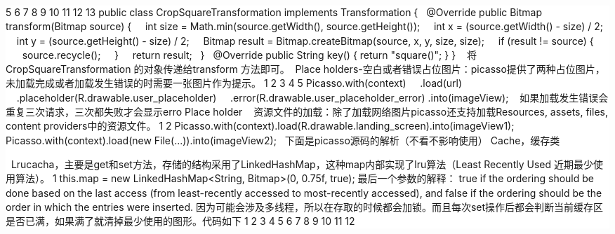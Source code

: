 5
6
7
8
9
10
11
12
13
public class CropSquareTransformation implements Transformation {
  @Override public Bitmap transform(Bitmap source) {
    int size = Math.min(source.getWidth(), source.getHeight());
    int x = (source.getWidth() - size) / 2;
    int y = (source.getHeight() - size) / 2;
    Bitmap result = Bitmap.createBitmap(source, x, y, size, size);
    if (result != source) {
      source.recycle();
    }
    return result;
  }
  @Override public String key() { return "square()"; }
}
   将CropSquareTransformation 的对象传递给transform 方法即可。
 Place holders-空白或者错误占位图片：picasso提供了两种占位图片，未加载完成或者加载发生错误的时需要一张图片作为提示。
1
2
3
4
5
Picasso.with(context)
    .load(url)
    .placeholder(R.drawable.user_placeholder)
    .error(R.drawable.user_placeholder_error)
.into(imageView);
   如果加载发生错误会重复三次请求，三次都失败才会显示erro Place holder
   资源文件的加载：除了加载网络图片picasso还支持加载Resources, assets, files, content providers中的资源文件。
1
2
Picasso.with(context).load(R.drawable.landing_screen).into(imageView1);
Picasso.with(context).load(new File(...)).into(imageView2);
 
下面是picasso源码的解析（不看不影响使用）
Cache，缓存类

 
Lrucacha，主要是get和set方法，存储的结构采用了LinkedHashMap，这种map内部实现了lru算法（Least Recently Used 近期最少使用算法）。
1
this.map = new LinkedHashMap<String, Bitmap>(0, 0.75f, true);
最后一个参数的解释：
true if the ordering should be done based on the last access (from least-recently accessed to most-recently accessed), and false if the ordering should be the order in which the entries were inserted.
因为可能会涉及多线程，所以在存取的时候都会加锁。而且每次set操作后都会判断当前缓存区是否已满，如果满了就清掉最少使用的图形。代码如下
1
2
3
4
5
6
7
8
9
10
11
12